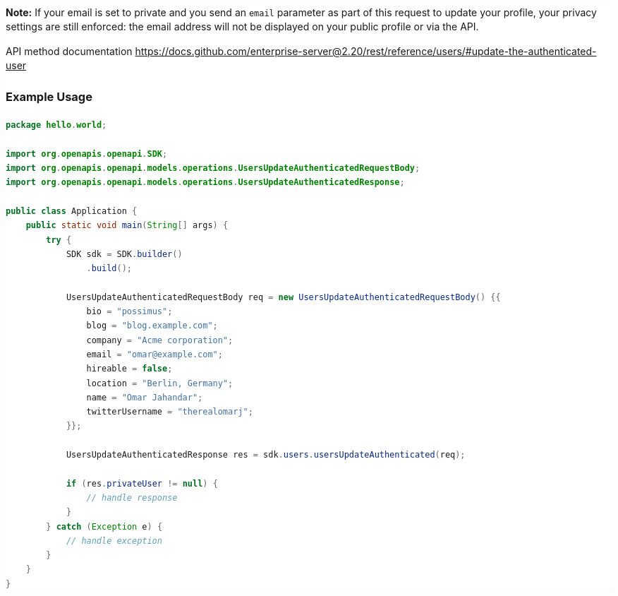 **Note:** If your email is set to private and you send an `email` parameter as part of this request to update your profile, your privacy settings are still enforced: the email address will not be displayed on your public profile or via the API.

API method documentation
<https://docs.github.com/enterprise-server@2.20/rest/reference/users/#update-the-authenticated-user>

### Example Usage

```java
package hello.world;

import org.openapis.openapi.SDK;
import org.openapis.openapi.models.operations.UsersUpdateAuthenticatedRequestBody;
import org.openapis.openapi.models.operations.UsersUpdateAuthenticatedResponse;

public class Application {
    public static void main(String[] args) {
        try {
            SDK sdk = SDK.builder()
                .build();

            UsersUpdateAuthenticatedRequestBody req = new UsersUpdateAuthenticatedRequestBody() {{
                bio = "possimus";
                blog = "blog.example.com";
                company = "Acme corporation";
                email = "omar@example.com";
                hireable = false;
                location = "Berlin, Germany";
                name = "Omar Jahandar";
                twitterUsername = "therealomarj";
            }};            

            UsersUpdateAuthenticatedResponse res = sdk.users.usersUpdateAuthenticated(req);

            if (res.privateUser != null) {
                // handle response
            }
        } catch (Exception e) {
            // handle exception
        }
    }
}
```
